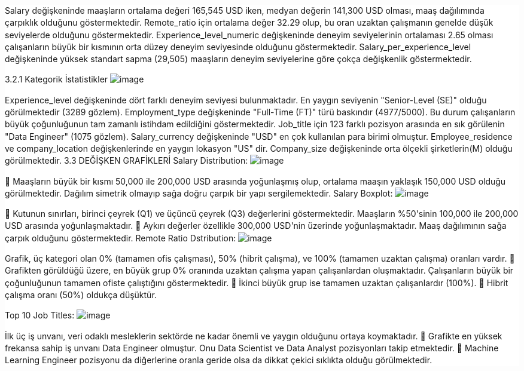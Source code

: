 Salary değişkeninde maaşların ortalama değeri 165,545 USD iken, medyan değerin 141,300 USD olması, maaş dağılımında çarpıklık olduğunu göstermektedir. 
Remote_ratio için ortalama değer 32.29 olup, bu oran uzaktan çalışmanın genelde düşük seviyelerde olduğunu göstermektedir. 
Experience_level_numeric değişkeninde deneyim seviyelerinin ortalaması 2.65 olması çalışanların büyük bir kısmının orta düzey deneyim seviyesinde olduğunu göstermektedir. 
Salary_per_experience_level değişkeninde yüksek standart sapma (29,505) maaşların deneyim seviyelerine göre çokça değişkenlik göstermektedir.

3.2.1 Kategorik İstatistikler
![image](https://github.com/user-attachments/assets/5ab1480c-ae4e-4cee-9a43-cba6a083289b)

Experience_level değişkeninde dört farklı deneyim seviyesi bulunmaktadır. En yaygın seviyenin "Senior-Level (SE)" olduğu görülmektedir (3289 gözlem). 
Employment_type değişkeninde "Full-Time (FT)" türü baskındır (4977/5000). Bu durum çalışanların büyük çoğunluğunun tam zamanlı istihdam edildiğini göstermektedir. 
Job_title için 123 farklı pozisyon arasında en sık görülenin "Data Engineer" (1075 gözlem).
Salary_currency değişkeninde "USD" en çok kullanılan para birimi olmuştur.
Employee_residence ve company_location değişkenlerinde en yaygın lokasyon "US" dir. 
Company_size değişkeninde orta ölçekli şirketlerin(M) olduğu görülmektedir.
3.3 DEĞİŞKEN GRAFİKLERİ
Salary Distribution:
![image](https://github.com/user-attachments/assets/234ec711-f375-49b1-b275-dd628401c442)
 
	Maaşların büyük bir kısmı 50,000 ile 200,000 USD arasında yoğunlaşmış olup, ortalama maaşın yaklaşık 150,000 USD olduğu görülmektedir. Dağılım simetrik olmayıp sağa doğru çarpık bir yapı sergilemektedir.
Salary Boxplot:
![image](https://github.com/user-attachments/assets/e0f30283-0f00-4a1d-a6e0-365de6a45021)
 

	Kutunun sınırları, birinci çeyrek (Q1) ve üçüncü çeyrek (Q3) değerlerini göstermektedir. Maaşların %50'sinin 100,000 ile 200,000 USD arasında yoğunlaşmaktadır.
	Aykırı değerler özellikle 300,000 USD'nin üzerinde yoğunlaşmaktadır. Maaş dağılımının sağa çarpık olduğunu göstermektedir.
Remote Ratio Dstribution:
![image](https://github.com/user-attachments/assets/6ee2d28e-b6e2-48af-a652-26869af07365)
 
Grafik, üç kategori olan 0% (tamamen ofis çalışması), 50% (hibrit çalışma), ve 100% (tamamen uzaktan çalışma) oranları vardır. 
	Grafikten görüldüğü üzere, en büyük grup 0% oranında uzaktan çalışma yapan çalışanlardan oluşmaktadır. Çalışanların büyük bir çoğunluğunun tamamen ofiste çalıştığını göstermektedir. 
	İkinci büyük grup ise tamamen uzaktan çalışanlardır (100%). 
	Hibrit çalışma oranı (50%) oldukça düşüktür.


Top 10 Job Titles:
![image](https://github.com/user-attachments/assets/1a9f5f46-e198-48b8-8cd8-9d67fc2e0661)

İlk üç iş unvanı, veri odaklı mesleklerin sektörde ne kadar önemli ve yaygın olduğunu ortaya koymaktadır.
	Grafikte en yüksek frekansa sahip iş unvanı Data Engineer olmuştur. Onu Data Scientist ve Data Analyst pozisyonları takip etmektedir. 
	Machine Learning Engineer pozisyonu da diğerlerine oranla geride olsa da dikkat çekici sıklıkta olduğu görülmektedir. 
